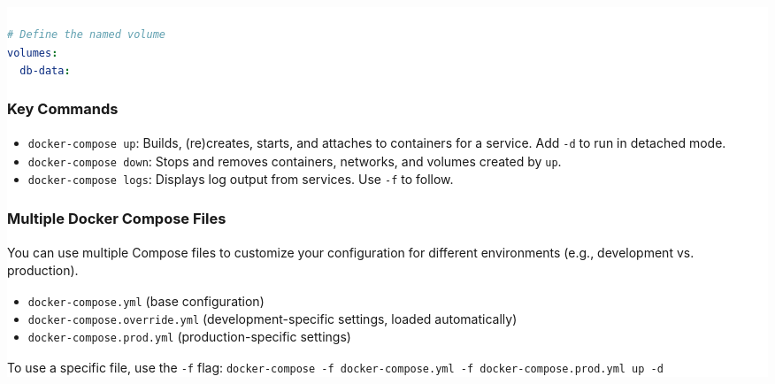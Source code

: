 ```yaml

# Define the named volume
volumes:
  db-data:

```

### Key Commands

  * `docker-compose up`: Builds, (re)creates, starts, and attaches to containers for a service. Add `-d` to run in detached mode.
  * `docker-compose down`: Stops and removes containers, networks, and volumes created by `up`.
  * `docker-compose logs`: Displays log output from services. Use `-f` to follow.

### Multiple Docker Compose Files

You can use multiple Compose files to customize your configuration for different environments (e.g., development vs. production).

  * `docker-compose.yml` (base configuration)
  * `docker-compose.override.yml` (development-specific settings, loaded automatically)
  * `docker-compose.prod.yml` (production-specific settings)

To use a specific file, use the `-f` flag:
`docker-compose -f docker-compose.yml -f docker-compose.prod.yml up -d`
